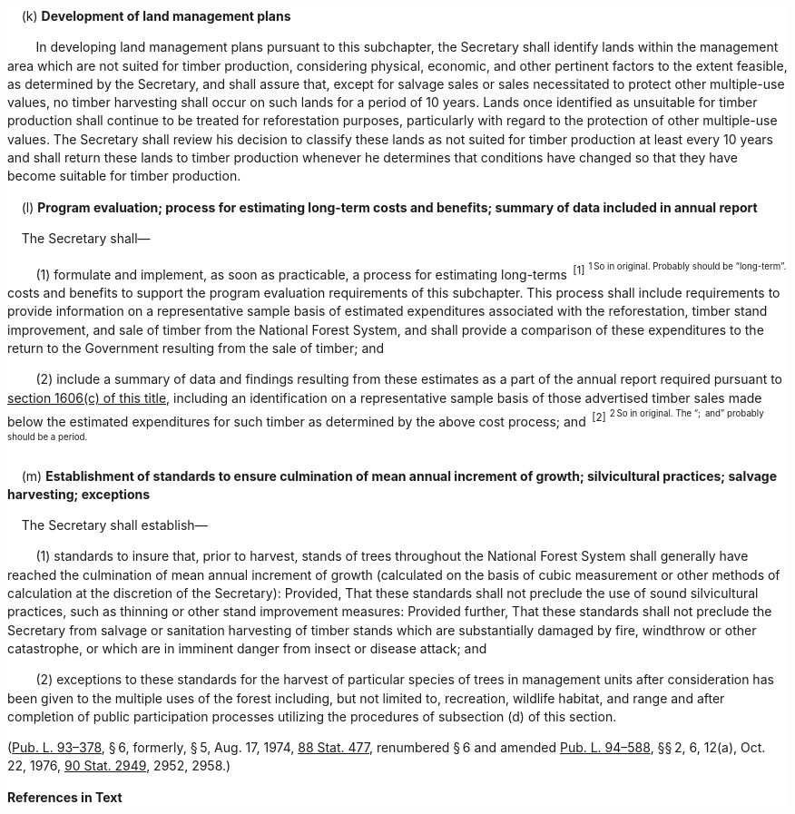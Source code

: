     (k) __Development of land management plans__ 

        In developing land management plans pursuant to this subchapter, the Secretary shall identify lands within the management area which are not suited for timber production, considering physical, economic, and other pertinent factors to the extent feasible, as determined by the Secretary, and shall assure that, except for salvage sales or sales necessitated to protect other multiple-use values, no timber harvesting shall occur on such lands for a period of 10 years. Lands once identified as unsuitable for timber production shall continue to be treated for reforestation purposes, particularly with regard to the protection of other multiple-use values. The Secretary shall review his decision to classify these lands as not suited for timber production at least every 10 years and shall return these lands to timber production whenever he determines that conditions have changed so that they have become suitable for timber production.

    (l) __Program evaluation; process for estimating long-term costs and benefits; summary of data included in annual report__ 

    The Secretary shall—

        (1) formulate and implement, as soon as practicable, a process for estimating long-terms  <sup>\[1\]</sup>  <sup><sup> 1 So in original. Probably should be “long-term”. </sup></sup>  costs and benefits to support the program evaluation requirements of this subchapter. This process shall include requirements to provide information on a representative sample basis of estimated expenditures associated with the reforestation, timber stand improvement, and sale of timber from the National Forest System, and shall provide a comparison of these expenditures to the return to the Government resulting from the sale of timber; and

        (2) include a summary of data and findings resulting from these estimates as a part of the annual report required pursuant to [section 1606(c) of this title][/us/usc/t16/s1606/c], including an identification on a representative sample basis of those advertised timber sales made below the estimated expenditures for such timber as determined by the above cost process; and  <sup>\[2\]</sup>  <sup><sup> 2 So in original. The “; and” probably should be a period. </sup></sup> 

    (m) __Establishment of standards to ensure culmination of mean annual increment of growth; silvicultural practices; salvage harvesting; exceptions__ 

    The Secretary shall establish—

        (1) standards to insure that, prior to harvest, stands of trees throughout the National Forest System shall generally have reached the culmination of mean annual increment of growth (calculated on the basis of cubic measurement or other methods of calculation at the discretion of the Secretary): Provided, That these standards shall not preclude the use of sound silvicultural practices, such as thinning or other stand improvement measures: Provided further, That these standards shall not preclude the Secretary from salvage or sanitation harvesting of timber stands which are substantially damaged by fire, windthrow or other catastrophe, or which are in imminent danger from insect or disease attack; and

        (2) exceptions to these standards for the harvest of particular species of trees in management units after consideration has been given to the multiple uses of the forest including, but not limited to, recreation, wildlife habitat, and range and after completion of public participation processes utilizing the procedures of subsection (d) of this section.

([Pub. L. 93–378][/us/pl/93/378], § 6, formerly, § 5, Aug. 17, 1974, [88 Stat. 477][/us/stat/88/477], renumbered § 6 and amended [Pub. L. 94–588][/us/pl/94/588], §§ 2, 6, 12(a), Oct. 22, 1976, [90 Stat. 2949][/us/stat/90/2949], 2952, 2958.)

 __References in Text__ 


[/us/usc/t16/s1602]: https://publicdocs.github.io/go/links?ns=uslm&ref=%2Fus%2Fusc%2Ft16%2Fs1602
[/us/usc/t16/s1606/c]: https://publicdocs.github.io/go/links?ns=uslm&ref=%2Fus%2Fusc%2Ft16%2Fs1606%2Fc
[/us/usc/t16/s528–531]: https://publicdocs.github.io/go/links?ns=uslm&ref=%2Fus%2Fusc%2Ft16%2Fs528%E2%80%93531
[/us/usc/t5/s553]: https://publicdocs.github.io/go/links?ns=uslm&ref=%2Fus%2Fusc%2Ft5%2Fs553
[/us/usc/t16/s528–531]: https://publicdocs.github.io/go/links?ns=uslm&ref=%2Fus%2Fusc%2Ft16%2Fs528%E2%80%93531
[/us/usc/t42/s4321]: https://publicdocs.github.io/go/links?ns=uslm&ref=%2Fus%2Fusc%2Ft42%2Fs4321
[/us/usc/t42/s4332/2/C]: https://publicdocs.github.io/go/links?ns=uslm&ref=%2Fus%2Fusc%2Ft42%2Fs4332%2F2%2FC
[/us/usc/t5/s5703]: https://publicdocs.github.io/go/links?ns=uslm&ref=%2Fus%2Fusc%2Ft5%2Fs5703
[/us/usc/t16/s1606/c]: https://publicdocs.github.io/go/links?ns=uslm&ref=%2Fus%2Fusc%2Ft16%2Fs1606%2Fc
[/us/pl/93/378]: https://publicdocs.github.io/go/links?ns=uslm&ref=%2Fus%2Fpl%2F93%2F378
[/us/stat/88/477]: https://publicdocs.github.io/go/links?ns=uslm&ref=%2Fus%2Fstat%2F88%2F477
[/us/pl/94/588]: https://publicdocs.github.io/go/links?ns=uslm&ref=%2Fus%2Fpl%2F94%2F588
[/us/stat/90/2949]: https://publicdocs.github.io/go/links?ns=uslm&ref=%2Fus%2Fstat%2F90%2F2949
[/us/pl/86/517]: https://publicdocs.github.io/go/links?ns=uslm&ref=%2Fus%2Fpl%2F86%2F517
[/us/stat/74/215]: https://publicdocs.github.io/go/links?ns=uslm&ref=%2Fus%2Fstat%2F74%2F215
[/us/usc/t16/s528]: https://publicdocs.github.io/go/links?ns=uslm&ref=%2Fus%2Fusc%2Ft16%2Fs528
[/us/pl/91/190]: https://publicdocs.github.io/go/links?ns=uslm&ref=%2Fus%2Fpl%2F91%2F190
[/us/stat/83/852]: https://publicdocs.github.io/go/links?ns=uslm&ref=%2Fus%2Fstat%2F83%2F852
[/us/usc/t42/s4321]: https://publicdocs.github.io/go/links?ns=uslm&ref=%2Fus%2Fusc%2Ft42%2Fs4321
[/us/pl/94/588]: https://publicdocs.github.io/go/links?ns=uslm&ref=%2Fus%2Fpl%2F94%2F588
[/us/usc/t16/s1602]: https://publicdocs.github.io/go/links?ns=uslm&ref=%2Fus%2Fusc%2Ft16%2Fs1602
[/us/pl/94/588]: https://publicdocs.github.io/go/links?ns=uslm&ref=%2Fus%2Fpl%2F94%2F588
[/us/usc/t16/s1601]: https://publicdocs.github.io/go/links?ns=uslm&ref=%2Fus%2Fusc%2Ft16%2Fs1601
[/us/pl/114/113/dG/tIV]: https://publicdocs.github.io/go/links?ns=uslm&ref=%2Fus%2Fpl%2F114%2F113%2FdG%2FtIV
[/us/stat/129/2575]: https://publicdocs.github.io/go/links?ns=uslm&ref=%2Fus%2Fstat%2F129%2F2575
[/us/usc/t16/s1604/f/5/A]: https://publicdocs.github.io/go/links?ns=uslm&ref=%2Fus%2Fusc%2Ft16%2Fs1604%2Ff%2F5%2FA
[/us/usc/t16/s1600]: https://publicdocs.github.io/go/links?ns=uslm&ref=%2Fus%2Fusc%2Ft16%2Fs1600
[/us/pl/113/235/dF/tIV]: https://publicdocs.github.io/go/links?ns=uslm&ref=%2Fus%2Fpl%2F113%2F235%2FdF%2FtIV
[/us/stat/128/2445]: https://publicdocs.github.io/go/links?ns=uslm&ref=%2Fus%2Fstat%2F128%2F2445
[/us/pl/113/76/dG/tIV]: https://publicdocs.github.io/go/links?ns=uslm&ref=%2Fus%2Fpl%2F113%2F76%2FdG%2FtIV
[/us/stat/128/338]: https://publicdocs.github.io/go/links?ns=uslm&ref=%2Fus%2Fstat%2F128%2F338
[/us/pl/112/74/dE/tIV]: https://publicdocs.github.io/go/links?ns=uslm&ref=%2Fus%2Fpl%2F112%2F74%2FdE%2FtIV
[/us/stat/125/1039]: https://publicdocs.github.io/go/links?ns=uslm&ref=%2Fus%2Fstat%2F125%2F1039
[/us/pl/111/88/dA/tIV]: https://publicdocs.github.io/go/links?ns=uslm&ref=%2Fus%2Fpl%2F111%2F88%2FdA%2FtIV
[/us/stat/123/2957]: https://publicdocs.github.io/go/links?ns=uslm&ref=%2Fus%2Fstat%2F123%2F2957
[/us/pl/111/8/dE/tIV]: https://publicdocs.github.io/go/links?ns=uslm&ref=%2Fus%2Fpl%2F111%2F8%2FdE%2FtIV
[/us/stat/123/746]: https://publicdocs.github.io/go/links?ns=uslm&ref=%2Fus%2Fstat%2F123%2F746
[/us/pl/110/161/dF/tIV]: https://publicdocs.github.io/go/links?ns=uslm&ref=%2Fus%2Fpl%2F110%2F161%2FdF%2FtIV
[/us/stat/121/2146]: https://publicdocs.github.io/go/links?ns=uslm&ref=%2Fus%2Fstat%2F121%2F2146
[/us/pl/109/54/tIV]: https://publicdocs.github.io/go/links?ns=uslm&ref=%2Fus%2Fpl%2F109%2F54%2FtIV
[/us/stat/119/551]: https://publicdocs.github.io/go/links?ns=uslm&ref=%2Fus%2Fstat%2F119%2F551
[/us/pl/108/447/dE/tIII]: https://publicdocs.github.io/go/links?ns=uslm&ref=%2Fus%2Fpl%2F108%2F447%2FdE%2FtIII
[/us/stat/118/3097]: https://publicdocs.github.io/go/links?ns=uslm&ref=%2Fus%2Fstat%2F118%2F3097
[/us/pl/108/108/tIII]: https://publicdocs.github.io/go/links?ns=uslm&ref=%2Fus%2Fpl%2F108%2F108%2FtIII
[/us/stat/117/1306]: https://publicdocs.github.io/go/links?ns=uslm&ref=%2Fus%2Fstat%2F117%2F1306
[/us/pl/108/7/dF/tIII]: https://publicdocs.github.io/go/links?ns=uslm&ref=%2Fus%2Fpl%2F108%2F7%2FdF%2FtIII
[/us/pl/107/63/tIII]: https://publicdocs.github.io/go/links?ns=uslm&ref=%2Fus%2Fpl%2F107%2F63%2FtIII
[/us/stat/115/470]: https://publicdocs.github.io/go/links?ns=uslm&ref=%2Fus%2Fstat%2F115%2F470
[/us/pl/101/121/tIII]: https://publicdocs.github.io/go/links?ns=uslm&ref=%2Fus%2Fpl%2F101%2F121%2FtIII
[/us/stat/103/743]: https://publicdocs.github.io/go/links?ns=uslm&ref=%2Fus%2Fstat%2F103%2F743
[/us/usc/t16/s1600]: https://publicdocs.github.io/go/links?ns=uslm&ref=%2Fus%2Fusc%2Ft16%2Fs1600
[/us/usc/t16/s1604/c]: https://publicdocs.github.io/go/links?ns=uslm&ref=%2Fus%2Fusc%2Ft16%2Fs1604%2Fc
[/us/pl/100/446/tIII]: https://publicdocs.github.io/go/links?ns=uslm&ref=%2Fus%2Fpl%2F100%2F446%2FtIII
[/us/stat/102/1825]: https://publicdocs.github.io/go/links?ns=uslm&ref=%2Fus%2Fstat%2F102%2F1825
[/us/pl/100/202]: https://publicdocs.github.io/go/links?ns=uslm&ref=%2Fus%2Fpl%2F100%2F202
[/us/stat/101/1329-213]: https://publicdocs.github.io/go/links?ns=uslm&ref=%2Fus%2Fstat%2F101%2F1329-213
[/us/pl/99/500]: https://publicdocs.github.io/go/links?ns=uslm&ref=%2Fus%2Fpl%2F99%2F500
[/us/stat/100/1783-242]: https://publicdocs.github.io/go/links?ns=uslm&ref=%2Fus%2Fstat%2F100%2F1783-242
[/us/pl/99/591]: https://publicdocs.github.io/go/links?ns=uslm&ref=%2Fus%2Fpl%2F99%2F591
[/us/stat/100/3341-242]: https://publicdocs.github.io/go/links?ns=uslm&ref=%2Fus%2Fstat%2F100%2F3341-242